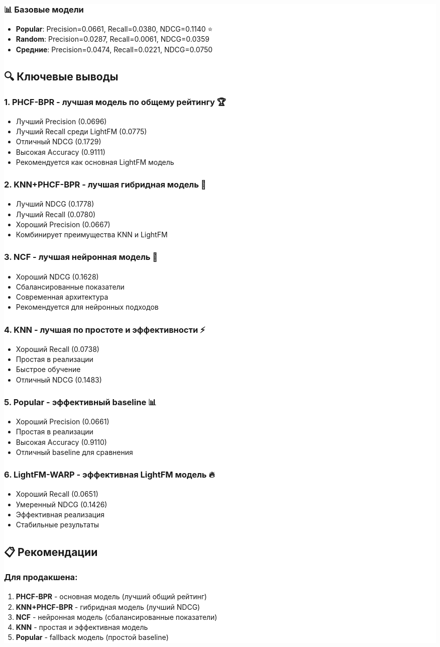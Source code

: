 ### 📊 Базовые модели
- **Popular**: Precision=0.0661, Recall=0.0380, NDCG=0.1140 ⭐
- **Random**: Precision=0.0287, Recall=0.0061, NDCG=0.0359
- **Средние**: Precision=0.0474, Recall=0.0221, NDCG=0.0750

## 🔍 Ключевые выводы

### 1. **PHCF-BPR - лучшая модель по общему рейтингу** 🏆
- Лучший Precision (0.0696)
- Лучший Recall среди LightFM (0.0775)
- Отличный NDCG (0.1729)
- Высокая Accuracy (0.9111)
- Рекомендуется как основная LightFM модель

### 2. **KNN+PHCF-BPR - лучшая гибридная модель** 🎯
- Лучший NDCG (0.1778)
- Лучший Recall (0.0780)
- Хороший Precision (0.0667)
- Комбинирует преимущества KNN и LightFM

### 3. **NCF - лучшая нейронная модель** 🧠
- Хороший NDCG (0.1628)
- Сбалансированные показатели
- Современная архитектура
- Рекомендуется для нейронных подходов

### 4. **KNN - лучшая по простоте и эффективности** ⚡
- Хороший Recall (0.0738)
- Простая в реализации
- Быстрое обучение
- Отличный NDCG (0.1483)

### 5. **Popular - эффективный baseline** 📊
- Хороший Precision (0.0661)
- Простая в реализации
- Высокая Accuracy (0.9110)
- Отличный baseline для сравнения

### 6. **LightFM-WARP - эффективная LightFM модель** 🔥
- Хороший Recall (0.0651)
- Умеренный NDCG (0.1426)
- Эффективная реализация
- Стабильные результаты

## 📋 Рекомендации

### Для продакшена:
1. **PHCF-BPR** - основная модель (лучший общий рейтинг)
2. **KNN+PHCF-BPR** - гибридная модель (лучший NDCG)
3. **NCF** - нейронная модель (сбалансированные показатели)
4. **KNN** - простая и эффективная модель
5. **Popular** - fallback модель (простой baseline)
